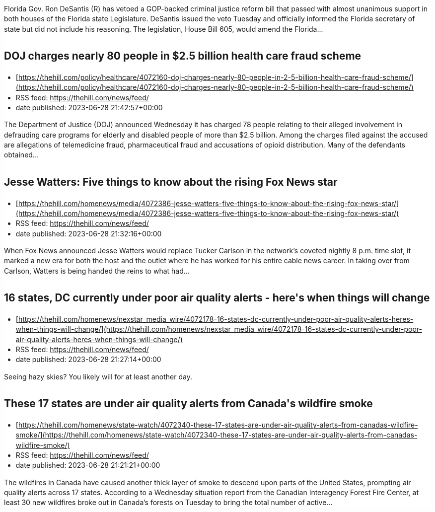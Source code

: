Florida Gov. Ron DeSantis (R) has vetoed a GOP-backed criminal justice reform bill that passed with almost unanimous support in both houses of the Florida state Legislature.  DeSantis issued the veto Tuesday and officially informed the Florida secretary of state but did not include his reasoning.  The legislation, House Bill 605, would amend the Florida...

## DOJ charges nearly 80 people in $2.5 billion health care fraud scheme
 - [https://thehill.com/policy/healthcare/4072160-doj-charges-nearly-80-people-in-2-5-billion-health-care-fraud-scheme/](https://thehill.com/policy/healthcare/4072160-doj-charges-nearly-80-people-in-2-5-billion-health-care-fraud-scheme/)
 - RSS feed: https://thehill.com/news/feed/
 - date published: 2023-06-28 21:42:57+00:00

The Department of Justice (DOJ) announced Wednesday it has charged 78 people relating to their alleged involvement in defrauding care programs for elderly and disabled people of more than $2.5 billion. Among the charges filed against the accused are allegations of telemedicine fraud, pharmaceutical fraud and accusations of opioid distribution. Many of the defendants obtained...

## Jesse Watters: Five things to know about the rising Fox News star
 - [https://thehill.com/homenews/media/4072386-jesse-watters-five-things-to-know-about-the-rising-fox-news-star/](https://thehill.com/homenews/media/4072386-jesse-watters-five-things-to-know-about-the-rising-fox-news-star/)
 - RSS feed: https://thehill.com/news/feed/
 - date published: 2023-06-28 21:32:16+00:00

When Fox News announced Jesse Watters would replace Tucker Carlson in the network’s coveted nightly 8 p.m. time slot, it marked a new era for both the host and the outlet where he has worked for his entire cable news career.   In taking over from Carlson, Watters is being handed the reins to what had...

## 16 states, DC currently under poor air quality alerts - here's when things will change
 - [https://thehill.com/homenews/nexstar_media_wire/4072178-16-states-dc-currently-under-poor-air-quality-alerts-heres-when-things-will-change/](https://thehill.com/homenews/nexstar_media_wire/4072178-16-states-dc-currently-under-poor-air-quality-alerts-heres-when-things-will-change/)
 - RSS feed: https://thehill.com/news/feed/
 - date published: 2023-06-28 21:27:14+00:00

Seeing hazy skies? You likely will for at least another day.

## These 17 states are under air quality alerts from Canada's wildfire smoke
 - [https://thehill.com/homenews/state-watch/4072340-these-17-states-are-under-air-quality-alerts-from-canadas-wildfire-smoke/](https://thehill.com/homenews/state-watch/4072340-these-17-states-are-under-air-quality-alerts-from-canadas-wildfire-smoke/)
 - RSS feed: https://thehill.com/news/feed/
 - date published: 2023-06-28 21:21:21+00:00

The wildfires in Canada have caused another thick layer of smoke to descend upon parts of the United States, prompting air quality alerts across 17 states. According to a Wednesday situation report from the Canadian Interagency Forest Fire Center, at least 30 new wildfires broke out in Canada’s forests on Tuesday to bring the total number of active...
